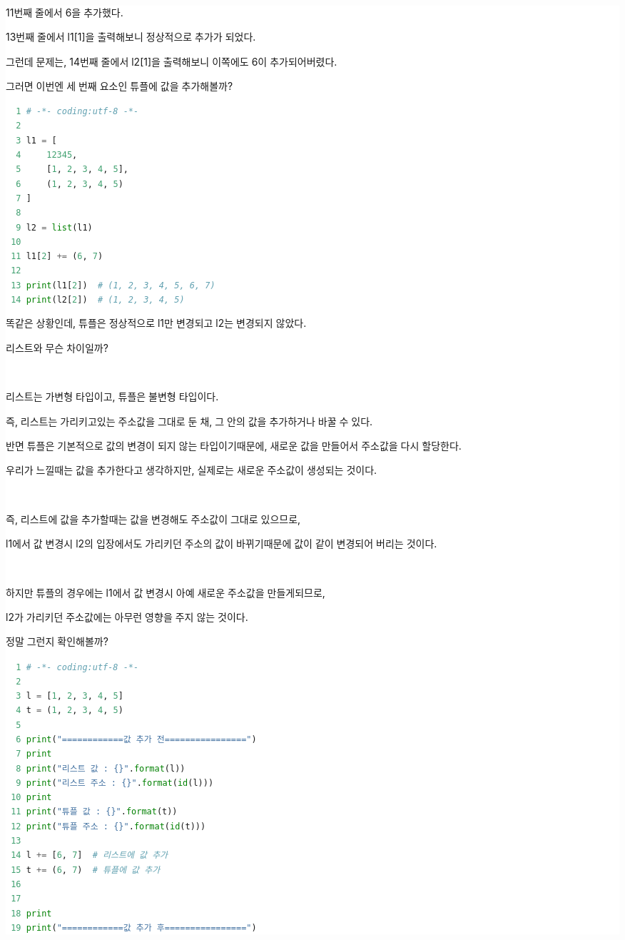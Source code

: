 11번째 줄에서 6을 추가했다.

13번째 줄에서 l1[1]을 출력해보니 정상적으로 추가가 되었다.

그런데 문제는, 14번째 줄에서 l2[1]을 출력해보니 이쪽에도 6이 추가되어버렸다.

그러면 이번엔 세 번째 요소인 튜플에 값을 추가해볼까?

```python
  1 # -*- coding:utf-8 -*-
  2
  3 l1 = [
  4     12345,
  5     [1, 2, 3, 4, 5],
  6     (1, 2, 3, 4, 5)
  7 ]
  8
  9 l2 = list(l1)
 10
 11 l1[2] += (6, 7)
 12
 13 print(l1[2])  # (1, 2, 3, 4, 5, 6, 7)
 14 print(l2[2])  # (1, 2, 3, 4, 5)
```

똑같은 상황인데, 튜플은 정상적으로 l1만 변경되고 l2는 변경되지 않았다.

리스트와 무슨 차이일까?

<br/>

리스트는 가변형 타입이고, 튜플은 불변형 타입이다.

즉, 리스트는 가리키고있는 주소값을 그대로 둔 채, 그 안의 값을 추가하거나 바꿀 수 있다.

반면 튜플은 기본적으로 값의 변경이 되지 않는 타입이기때문에, 새로운 값을 만들어서 주소값을 다시 할당한다.

우리가 느낄때는 값을 추가한다고 생각하지만, 실제로는 새로운 주소값이 생성되는 것이다.

<br/>

즉, 리스트에 값을 추가할때는 값을 변경해도 주소값이 그대로 있으므로,

l1에서 값 변경시 l2의 입장에서도 가리키던 주소의 값이 바뀌기때문에 값이 같이 변경되어 버리는 것이다.

<br/>

하지만 튜플의 경우에는 l1에서 값 변경시 아예 새로운 주소값을 만들게되므로, 

l2가 가리키던 주소값에는 아무런 영향을 주지 않는 것이다.

정말 그런지 확인해볼까?

```python
  1 # -*- coding:utf-8 -*-
  2
  3 l = [1, 2, 3, 4, 5]
  4 t = (1, 2, 3, 4, 5)
  5
  6 print("============값 추가 전================")
  7 print
  8 print("리스트 값 : {}".format(l))
  9 print("리스트 주소 : {}".format(id(l)))
 10 print
 11 print("튜플 값 : {}".format(t))
 12 print("튜플 주소 : {}".format(id(t)))
 13
 14 l += [6, 7]  # 리스트에 값 추가
 15 t += (6, 7)  # 튜플에 값 추가
 16
 17
 18 print
 19 print("============값 추가 후================")
```
